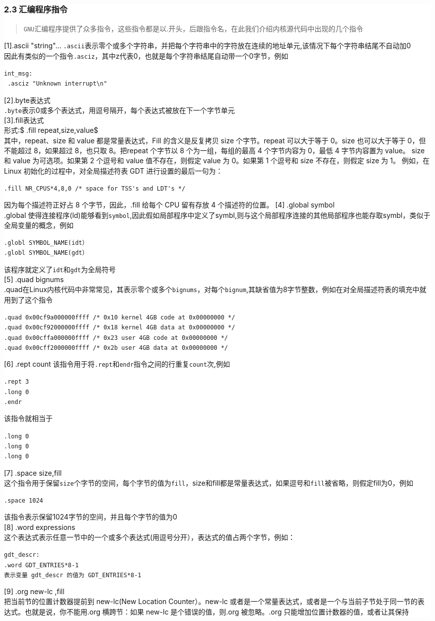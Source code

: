 ### 2.3 汇编程序指令
>`GNU`汇编程序提供了众多指令，这些指令都是以.开头，后跟指令名，在此我们介绍内核源代码中出现的几个指令  

[1].ascii "string"...
`.ascii`表示零个或多个字符串，并把每个字符串中的字符放在连续的地址单元,该情况下每个字符串结尾不自动加0  
因此有类似的一个指令`.asciz`，其中z代表0，也就是每个字符串结尾自动带一个0字节，例如
```armasm
int_msg: 
 .asciz "Unknown interrupt\n" 
```
[2].byte表达式  
`.byte`表示0或多个表达式，用逗号隔开，每个表达式被放在下一个字节单元  
[3].fill表达式  
形式:$ .fill  repeat,size,value$  
其中，repeat、size 和 value 都是常量表达式，Fill 的含义是反复拷贝 size 个字节。repeat 可以大于等于 0。size 也可以大于等于 0，但不能超过 8，如果超过 8，也只取 8。把repeat 个字节以 8 个为一组，每组的最高 4 个字节内容为 0，最低 4 字节内容置为 value。 size 和 value 为可选项。如果第 2 个逗号和 value 值不存在，则假定 value 为 0。如果第 1 个逗号和 size 不存在，则假定 size 为 1。 
例如，在 Linux 初始化的过程中，对全局描述符表 GDT 进行设置的最后一句为： 
```armasm
.fill NR_CPUS*4,8,0 /* space for TSS's and LDT's */ 
```
因为每个描述符正好占 8 个字节，因此，.fill 给每个 CPU 留有存放 4 个描述符的位置。
[4] .global symbol  
.global 使得连接程序(ld)能够看到`symbol`,因此假如局部程序中定义了symbl,则与这个局部程序连接的其他局部程序也能存取symbl，类似于全局变量的概念，例如
```armasm
.globl SYMBOL_NAME(idt） 
.globl SYMBOL_NAME(gdt） 
```
该程序就定义了`idt`和`gdt`为全局符号  
[5] .quad bignums  
.quad在Linux内核代码中非常常见，其表示零个或多个`bignums`，对每个`bignum`,其缺省值为8字节整数，例如在对全局描述符表的填充中就用到了这个指令
```armasm
.quad 0x00cf9a000000ffff /* 0x10 kernel 4GB code at 0x00000000 */ 
.quad 0x00cf92000000ffff /* 0x18 kernel 4GB data at 0x00000000 */ 
.quad 0x00cffa000000ffff /* 0x23 user 4GB code at 0x00000000 */ 
.quad 0x00cff2000000ffff /* 0x2b user 4GB data at 0x00000000 */
```
[6] .rept count
该指令用于将`.rept`和`endr`指令之间的行重复`count`次,例如
```armasm
.rept 3
.long 0
.endr
```
该指令就相当于
```armasm
.long 0 
.long 0 
.long 0 
```
[7] .space size,fill  
这个指令用于保留`size`个字节的空间，每个字节的值为`fill`，size和fill都是常量表达式，如果逗号和`fill`被省略，则假定fill为0，例如
```armasm
.space 1024
```
该指令表示保留1024字节的空间，并且每个字节的值为0  
[8] .word expressions  
这个表达式表示任意一节中的一个或多个表达式(用逗号分开），表达式的值占两个字节，例如：
```armasm 
gdt_descr: 
.word GDT_ENTRIES*8-1 
表示变量 gdt_descr 的值为 GDT_ENTRIES*8-1 
```
[9] .org new-lc ,fill  
把当前节的位置计数器提前到 new-lc(New Location Counter）。new-lc 或者是一个常量表达式，或者是一个与当前子节处于同一节的表达式。也就是说，你不能用.org 横跨节：如果 new-lc 是个错误的值，则.org 被忽略。.org 只能增加位置计数器的值，或者让其保持
